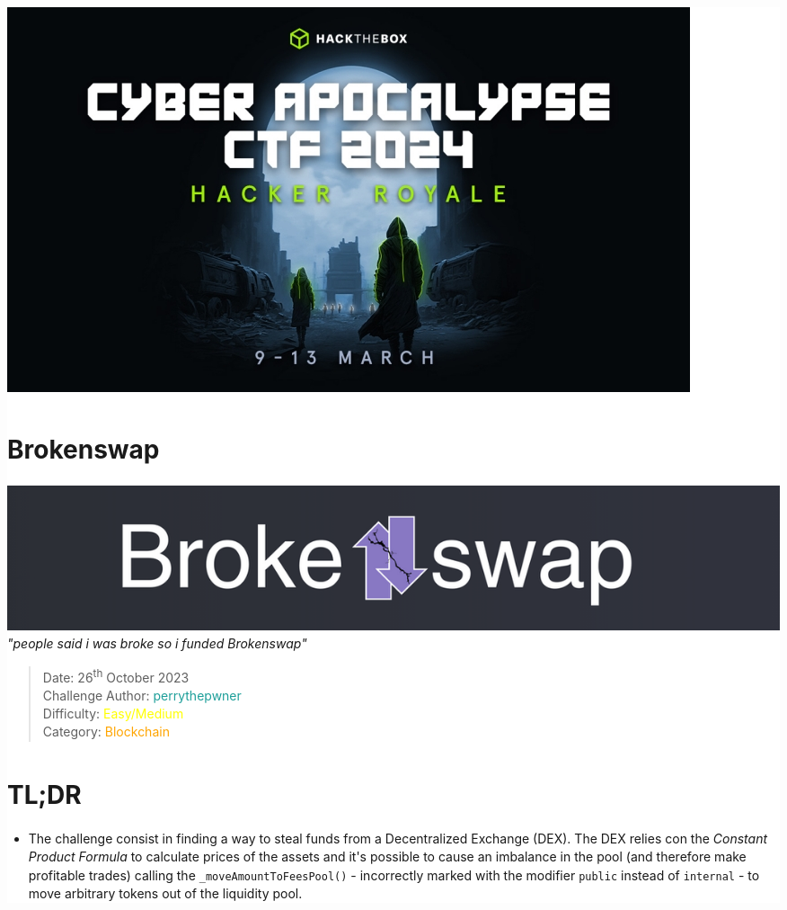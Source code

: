 ![img](./assets/CA_banner.jpg)

# Brokenswap
![](./assets/brokenswap-logo.png)
_"people said i was broke so i funded Brokenswap"_

> Date: 26<sup>th</sup> October 2023 \
Challenge Author: <font color=#1E9F9A>perrythepwner</font> \
Difficulty: <font color=yellow>Easy/Medium</font> \
Category: <font color=orange> Blockchain</font>

# TL;DR

- The challenge consist in finding a way to steal funds from a Decentralized Exchange (DEX). The DEX relies con the *Constant Product Formula* to calculate prices of the assets and it's possible to cause an imbalance in the pool (and therefore make profitable trades) calling the `_moveAmountToFeesPool()` - incorrectly marked with the modifier `public` instead of `internal` - to move arbitrary tokens out of the liquidity pool.

